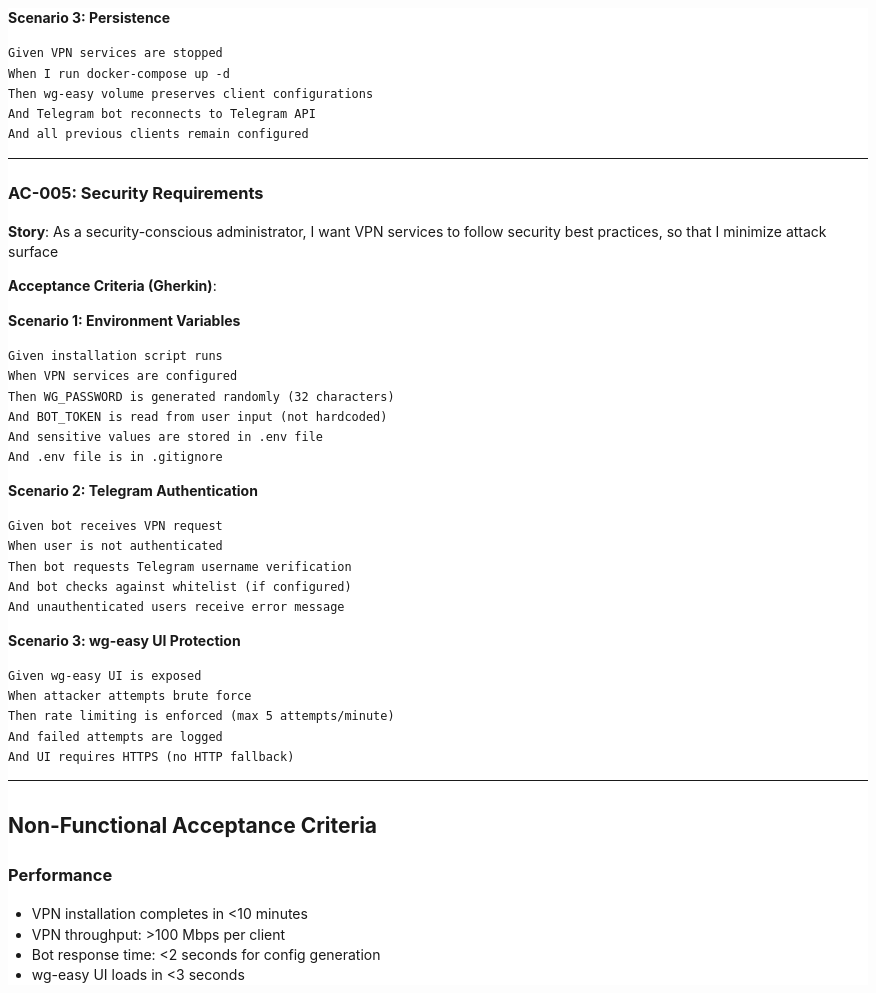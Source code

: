 **Scenario 3: Persistence**
```gherkin
Given VPN services are stopped
When I run docker-compose up -d
Then wg-easy volume preserves client configurations
And Telegram bot reconnects to Telegram API
And all previous clients remain configured
```

---

### AC-005: Security Requirements
**Story**: As a security-conscious administrator, I want VPN services to follow security best practices, so that I minimize attack surface

**Acceptance Criteria (Gherkin)**:

**Scenario 1: Environment Variables**
```gherkin
Given installation script runs
When VPN services are configured
Then WG_PASSWORD is generated randomly (32 characters)
And BOT_TOKEN is read from user input (not hardcoded)
And sensitive values are stored in .env file
And .env file is in .gitignore
```

**Scenario 2: Telegram Authentication**
```gherkin
Given bot receives VPN request
When user is not authenticated
Then bot requests Telegram username verification
And bot checks against whitelist (if configured)
And unauthenticated users receive error message
```

**Scenario 3: wg-easy UI Protection**
```gherkin
Given wg-easy UI is exposed
When attacker attempts brute force
Then rate limiting is enforced (max 5 attempts/minute)
And failed attempts are logged
And UI requires HTTPS (no HTTP fallback)
```

---

## Non-Functional Acceptance Criteria

### Performance
- VPN installation completes in <10 minutes
- VPN throughput: >100 Mbps per client
- Bot response time: <2 seconds for config generation
- wg-easy UI loads in <3 seconds
